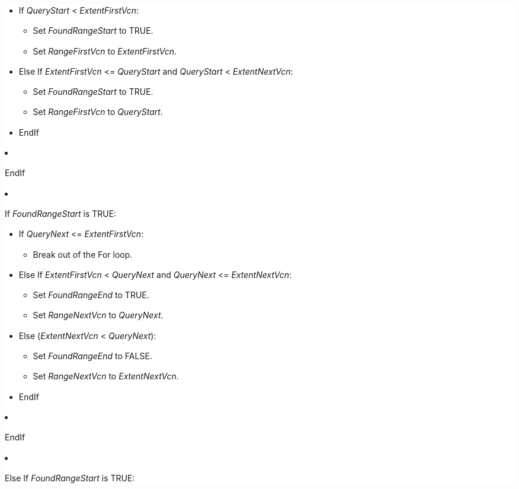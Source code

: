 <ul><li><p><span><span> 
</span></span>If <i>QueryStart</i> &lt; <i>ExtentFirstVcn</i>:</p>

<ul><li><p><span><span> 
</span></span>Set <i>FoundRangeStart</i> to TRUE.</p>

</li><li><p><span><span> 
</span></span>Set <i>RangeFirstVcn</i> to <i>ExtentFirstVcn</i>.</p>

</li></ul></li><li><p><span><span> 
</span></span>Else If <i>ExtentFirstVcn</i> &lt;= <i>QueryStart</i> and <i>QueryStart</i>
&lt; <i>ExtentNextVcn</i>:</p>

<ul><li><p><span><span> 
</span></span>Set <i>FoundRangeStart</i> to TRUE.</p>

</li><li><p><span><span> 
</span></span>Set <i>RangeFirstVcn</i> to <i>QueryStart</i>.</p>

</li></ul></li><li><p><span><span> 
</span></span>EndIf</p>

</li></ul></li><li><p><span><span> 
</span></span>EndIf</p>

</li><li><p><span><span> 
</span></span>If <i>FoundRangeStart</i> is TRUE:</p>

<ul><li><p><span><span> 
</span></span>If <i>QueryNext</i> &lt;= <i>ExtentFirstVcn</i>:</p>

<ul><li><p><span><span> 
</span></span>Break out of the For loop.</p>

</li></ul></li><li><p><span><span> 
</span></span>Else If <i>ExtentFirstVcn</i> &lt; <i>QueryNext</i> and <i>QueryNext</i>
&lt;= <i>ExtentNextVcn</i>:</p>

<ul><li><p><span><span> 
</span></span>Set <i>FoundRangeEnd</i> to TRUE.</p>

</li><li><p><span><span> 
</span></span>Set <i>RangeNextVcn</i> to <i>QueryNext</i>.</p>

</li></ul></li><li><p><span><span> 
</span></span>Else (<i>ExtentNextVcn</i> &lt; <i>QueryNext</i>):</p>

<ul><li><p><span><span> 
</span></span>Set <i>FoundRangeEnd</i> to FALSE.</p>

</li><li><p><span><span> 
</span></span>Set <i>RangeNextVcn</i> to <i>ExtentNextVcn</i>.</p>

</li></ul></li><li><p><span><span> 
</span></span>EndIf</p>

</li></ul></li><li><p><span><span> 
</span></span>EndIf</p>

</li></ul></li><li><p><span><span> 
</span></span>Else If <i>FoundRangeStart</i> is TRUE:</p>
